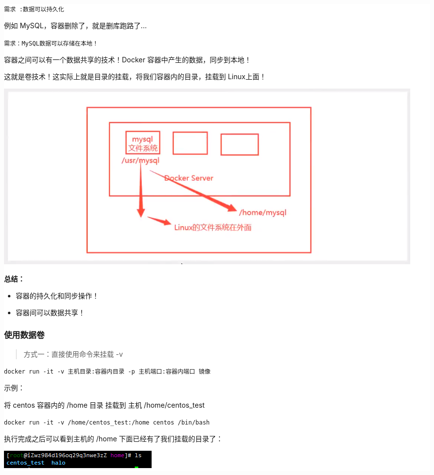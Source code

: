`需求 :数据可以持久化`

例如 MySQL，容器删除了，就是删库跑路了...

`需求：MySQL数据可以存储在本地！`

容器之间可以有一个数据共享的技术！Docker 容器中产生的数据，同步到本地！

这就是卷技术！这实际上就是目录的挂载，将我们容器内的目录，挂载到 Linux上面！

![image-20210123170927245](images/image-20210123170927245.png)

**总结：**

- 容器的持久化和同步操作！

- 容器间可以数据共享！

### 使用数据卷

> 方式一：直接使用命令来挂载 -v  

```shell
docker run -it -v 主机目录:容器内目录 -p 主机端口:容器内端口 镜像 
```

示例：

将 centos 容器内的 /home 目录 挂载到 主机 /home/centos_test

```shell
docker run -it -v /home/centos_test:/home centos /bin/bash
```

执行完成之后可以看到主机的 /home 下面已经有了我们挂载的目录了：

![image-20210123171931635](images/image-20210123171931635.png)
